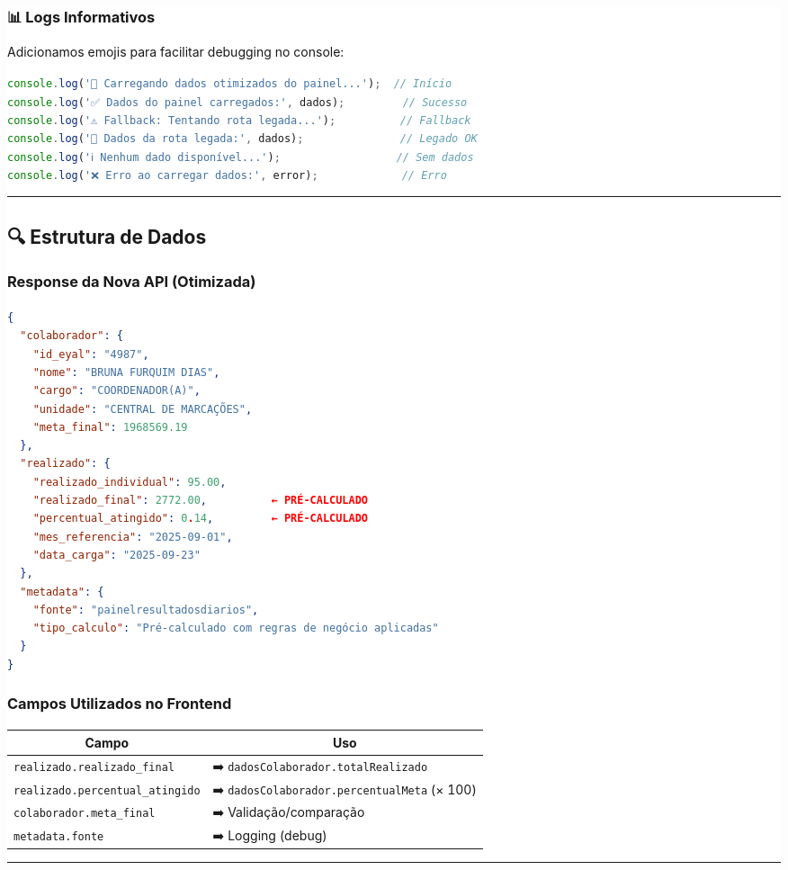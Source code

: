 ### 📊 Logs Informativos

Adicionamos emojis para facilitar debugging no console:

```javascript
console.log('🚀 Carregando dados otimizados do painel...');  // Início
console.log('✅ Dados do painel carregados:', dados);         // Sucesso
console.log('⚠️ Fallback: Tentando rota legada...');          // Fallback
console.log('📁 Dados da rota legada:', dados);               // Legado OK
console.log('ℹ️ Nenhum dado disponível...');                  // Sem dados
console.log('❌ Erro ao carregar dados:', error);             // Erro
```

---

## 🔍 Estrutura de Dados

### Response da Nova API (Otimizada)

```json
{
  "colaborador": {
    "id_eyal": "4987",
    "nome": "BRUNA FURQUIM DIAS",
    "cargo": "COORDENADOR(A)",
    "unidade": "CENTRAL DE MARCAÇÕES",
    "meta_final": 1968569.19
  },
  "realizado": {
    "realizado_individual": 95.00,
    "realizado_final": 2772.00,          ← PRÉ-CALCULADO
    "percentual_atingido": 0.14,         ← PRÉ-CALCULADO
    "mes_referencia": "2025-09-01",
    "data_carga": "2025-09-23"
  },
  "metadata": {
    "fonte": "painelresultadosdiarios",
    "tipo_calculo": "Pré-calculado com regras de negócio aplicadas"
  }
}
```

### Campos Utilizados no Frontend

| Campo | Uso |
|-------|-----|
| `realizado.realizado_final` | ➡️ `dadosColaborador.totalRealizado` |
| `realizado.percentual_atingido` | ➡️ `dadosColaborador.percentualMeta` (× 100) |
| `colaborador.meta_final` | ➡️ Validação/comparação |
| `metadata.fonte` | ➡️ Logging (debug) |

---